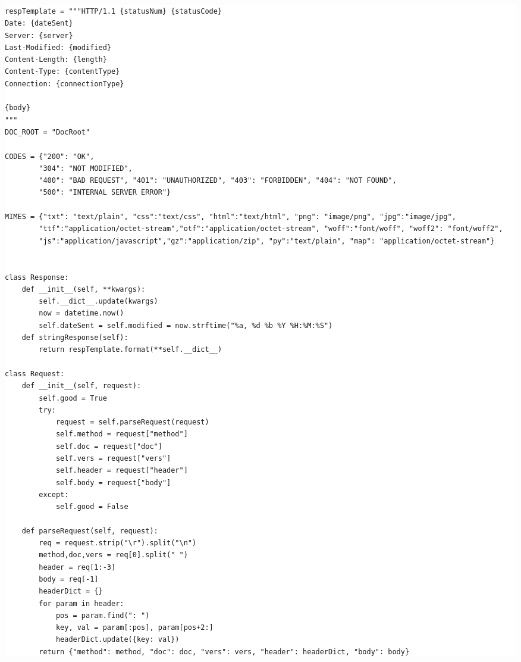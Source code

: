    respTemplate = """HTTP/1.1 {statusNum} {statusCode}
    Date: {dateSent}
    Server: {server}
    Last-Modified: {modified}
    Content-Length: {length}
    Content-Type: {contentType}
    Connection: {connectionType}
    
    {body}
    """
    DOC_ROOT = "DocRoot"
    
    CODES = {"200": "OK", 
            "304": "NOT MODIFIED",
            "400": "BAD REQUEST", "401": "UNAUTHORIZED", "403": "FORBIDDEN", "404": "NOT FOUND", 
            "500": "INTERNAL SERVER ERROR"}
    
    MIMES = {"txt": "text/plain", "css":"text/css", "html":"text/html", "png": "image/png", "jpg":"image/jpg", 
            "ttf":"application/octet-stream","otf":"application/octet-stream", "woff":"font/woff", "woff2": "font/woff2", 
            "js":"application/javascript","gz":"application/zip", "py":"text/plain", "map": "application/octet-stream"}
    
    
    class Response:
        def __init__(self, **kwargs):
            self.__dict__.update(kwargs)
            now = datetime.now()
            self.dateSent = self.modified = now.strftime("%a, %d %b %Y %H:%M:%S")
        def stringResponse(self):
            return respTemplate.format(**self.__dict__)
    
    class Request:
        def __init__(self, request):
            self.good = True
            try:
                request = self.parseRequest(request)
                self.method = request["method"]
                self.doc = request["doc"]
                self.vers = request["vers"]
                self.header = request["header"]
                self.body = request["body"]
            except:
                self.good = False
    
        def parseRequest(self, request):        
            req = request.strip("\r").split("\n")
            method,doc,vers = req[0].split(" ")
            header = req[1:-3]
            body = req[-1]
            headerDict = {}
            for param in header:
                pos = param.find(": ")
                key, val = param[:pos], param[pos+2:]
                headerDict.update({key: val})
            return {"method": method, "doc": doc, "vers": vers, "header": headerDict, "body": body}
    